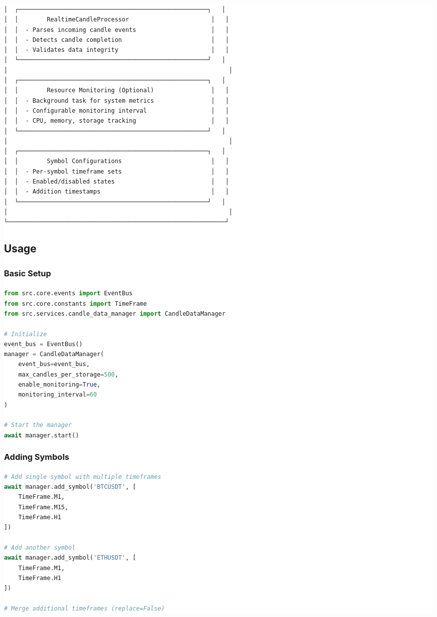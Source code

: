 ```
│  ┌─────────────────────────────────────────────────────┐   │
│  │        RealtimeCandleProcessor                       │   │
│  │  - Parses incoming candle events                     │   │
│  │  - Detects candle completion                         │   │
│  │  - Validates data integrity                          │   │
│  └─────────────────────────────────────────────────────┘   │
│                                                              │
│  ┌─────────────────────────────────────────────────────┐   │
│  │        Resource Monitoring (Optional)                │   │
│  │  - Background task for system metrics                │   │
│  │  - Configurable monitoring interval                  │   │
│  │  - CPU, memory, storage tracking                     │   │
│  └─────────────────────────────────────────────────────┘   │
│                                                              │
│  ┌─────────────────────────────────────────────────────┐   │
│  │        Symbol Configurations                         │   │
│  │  - Per-symbol timeframe sets                         │   │
│  │  - Enabled/disabled states                           │   │
│  │  - Addition timestamps                               │   │
│  └─────────────────────────────────────────────────────┘   │
│                                                              │
└─────────────────────────────────────────────────────────────┘
```

## Usage

### Basic Setup

```python
from src.core.events import EventBus
from src.core.constants import TimeFrame
from src.services.candle_data_manager import CandleDataManager

# Initialize
event_bus = EventBus()
manager = CandleDataManager(
    event_bus=event_bus,
    max_candles_per_storage=500,
    enable_monitoring=True,
    monitoring_interval=60
)

# Start the manager
await manager.start()
```

### Adding Symbols

```python
# Add single symbol with multiple timeframes
await manager.add_symbol('BTCUSDT', [
    TimeFrame.M1,
    TimeFrame.M15,
    TimeFrame.H1
])

# Add another symbol
await manager.add_symbol('ETHUSDT', [
    TimeFrame.M1,
    TimeFrame.H1
])

# Merge additional timeframes (replace=False)
```